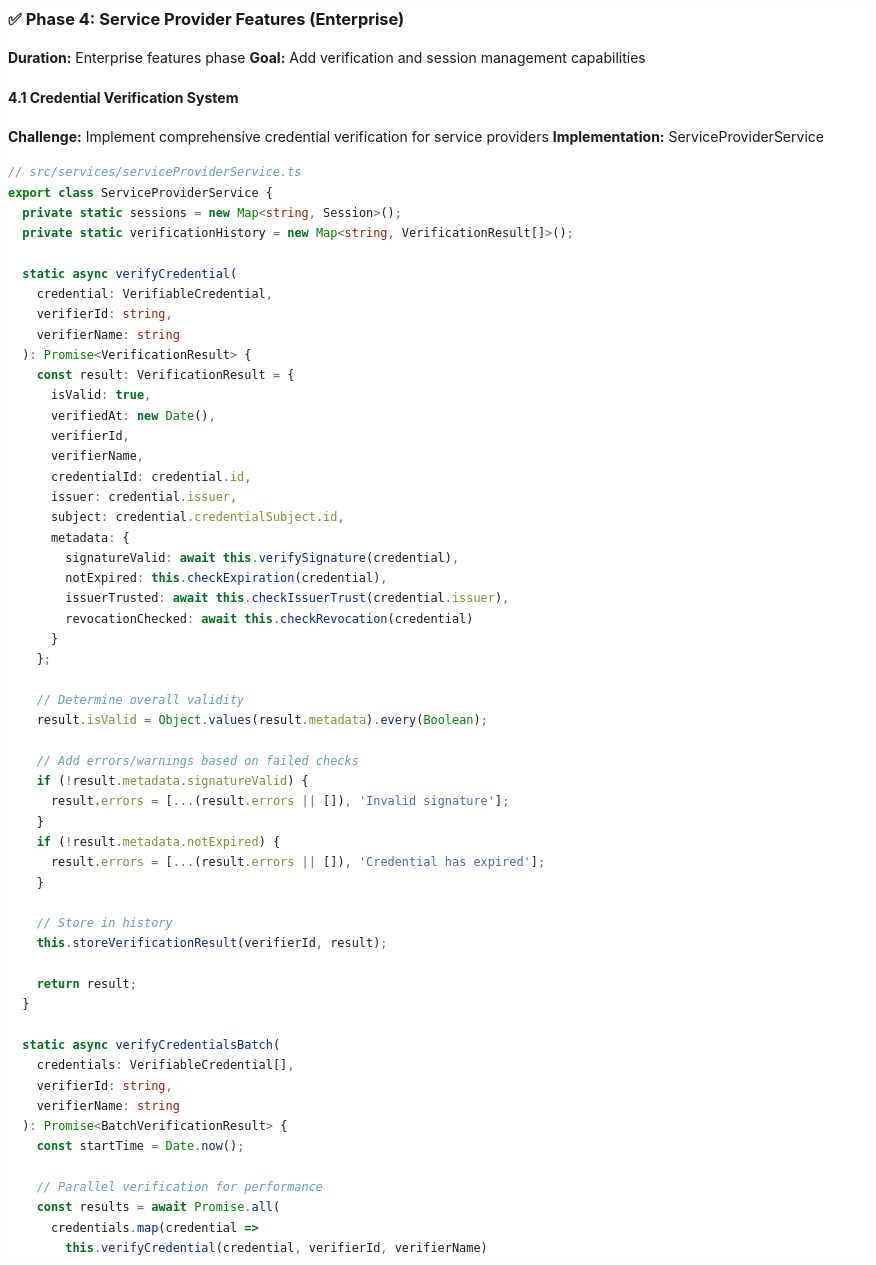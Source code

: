 
### ✅ Phase 4: Service Provider Features (Enterprise)
**Duration:** Enterprise features phase
**Goal:** Add verification and session management capabilities

#### 4.1 Credential Verification System
**Challenge:** Implement comprehensive credential verification for service providers
**Implementation:** ServiceProviderService

```typescript
// src/services/serviceProviderService.ts
export class ServiceProviderService {
  private static sessions = new Map<string, Session>();
  private static verificationHistory = new Map<string, VerificationResult[]>();
  
  static async verifyCredential(
    credential: VerifiableCredential,
    verifierId: string,
    verifierName: string
  ): Promise<VerificationResult> {
    const result: VerificationResult = {
      isValid: true,
      verifiedAt: new Date(),
      verifierId,
      verifierName,
      credentialId: credential.id,
      issuer: credential.issuer,
      subject: credential.credentialSubject.id,
      metadata: {
        signatureValid: await this.verifySignature(credential),
        notExpired: this.checkExpiration(credential),
        issuerTrusted: await this.checkIssuerTrust(credential.issuer),
        revocationChecked: await this.checkRevocation(credential)
      }
    };
    
    // Determine overall validity
    result.isValid = Object.values(result.metadata).every(Boolean);
    
    // Add errors/warnings based on failed checks
    if (!result.metadata.signatureValid) {
      result.errors = [...(result.errors || []), 'Invalid signature'];
    }
    if (!result.metadata.notExpired) {
      result.errors = [...(result.errors || []), 'Credential has expired'];
    }
    
    // Store in history
    this.storeVerificationResult(verifierId, result);
    
    return result;
  }
  
  static async verifyCredentialsBatch(
    credentials: VerifiableCredential[],
    verifierId: string,
    verifierName: string
  ): Promise<BatchVerificationResult> {
    const startTime = Date.now();
    
    // Parallel verification for performance
    const results = await Promise.all(
      credentials.map(credential => 
        this.verifyCredential(credential, verifierId, verifierName)
```